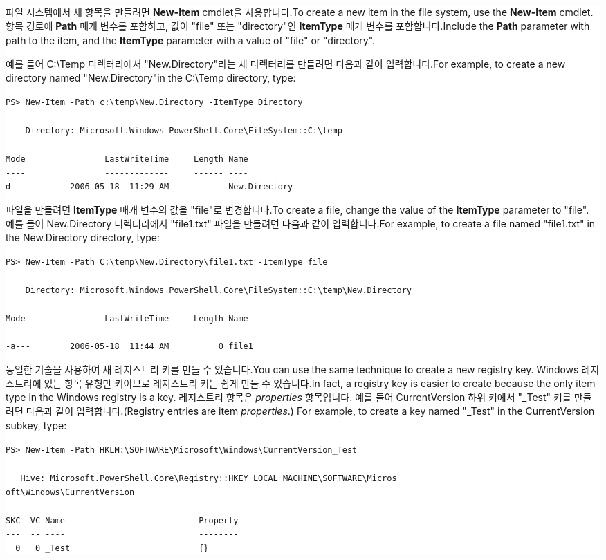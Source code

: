 <span data-ttu-id="8ec02-108">파일 시스템에서 새 항목을 만들려면 **New-Item** cmdlet을 사용합니다.</span><span class="sxs-lookup"><span data-stu-id="8ec02-108">To create a new item in the file system, use the **New-Item** cmdlet.</span></span> <span data-ttu-id="8ec02-109">항목 경로에 **Path** 매개 변수를 포함하고, 값이 "file" 또는 "directory"인 **ItemType** 매개 변수를 포함합니다.</span><span class="sxs-lookup"><span data-stu-id="8ec02-109">Include the **Path** parameter with path to the item, and the **ItemType** parameter with a value of "file" or "directory".</span></span>

<span data-ttu-id="8ec02-110">예를 들어 C:\\Temp 디렉터리에서 "New.Directory"라는 새 디렉터리를 만들려면 다음과 같이 입력합니다.</span><span class="sxs-lookup"><span data-stu-id="8ec02-110">For example, to create a new directory named "New.Directory"in the C:\\Temp directory,  type:</span></span>

```
PS> New-Item -Path c:\temp\New.Directory -ItemType Directory

    Directory: Microsoft.Windows PowerShell.Core\FileSystem::C:\temp

Mode                LastWriteTime     Length Name
----                -------------     ------ ----
d----        2006-05-18  11:29 AM            New.Directory
```

<span data-ttu-id="8ec02-111">파일을 만들려면 **ItemType** 매개 변수의 값을 "file"로 변경합니다.</span><span class="sxs-lookup"><span data-stu-id="8ec02-111">To create a file, change the value of the **ItemType** parameter to "file".</span></span> <span data-ttu-id="8ec02-112">예를 들어 New.Directory 디렉터리에서 "file1.txt" 파일을 만들려면 다음과 같이 입력합니다.</span><span class="sxs-lookup"><span data-stu-id="8ec02-112">For example, to create a file named "file1.txt" in the New.Directory directory, type:</span></span>

```
PS> New-Item -Path C:\temp\New.Directory\file1.txt -ItemType file

    Directory: Microsoft.Windows PowerShell.Core\FileSystem::C:\temp\New.Directory

Mode                LastWriteTime     Length Name
----                -------------     ------ ----
-a---        2006-05-18  11:44 AM          0 file1
```

<span data-ttu-id="8ec02-113">동일한 기술을 사용하여 새 레지스트리 키를 만들 수 있습니다.</span><span class="sxs-lookup"><span data-stu-id="8ec02-113">You can use the same technique to create a new registry key.</span></span> <span data-ttu-id="8ec02-114">Windows 레지스트리에 있는 항목 유형만 키이므로 레지스트리 키는 쉽게 만들 수 있습니다.</span><span class="sxs-lookup"><span data-stu-id="8ec02-114">In fact, a registry key is easier to create because the only item type in the Windows registry is a key.</span></span> <span data-ttu-id="8ec02-115">레지스트리 항목은 *properties* 항목입니다. 예를 들어 CurrentVersion 하위 키에서 "_Test" 키를 만들려면 다음과 같이 입력합니다.</span><span class="sxs-lookup"><span data-stu-id="8ec02-115">(Registry entries are item *properties*.) For example, to create a key named "_Test" in the CurrentVersion subkey, type:</span></span>

```
PS> New-Item -Path HKLM:\SOFTWARE\Microsoft\Windows\CurrentVersion_Test

   Hive: Microsoft.PowerShell.Core\Registry::HKEY_LOCAL_MACHINE\SOFTWARE\Micros
oft\Windows\CurrentVersion

SKC  VC Name                           Property
---  -- ----                           --------
  0   0 _Test                          {}
```
